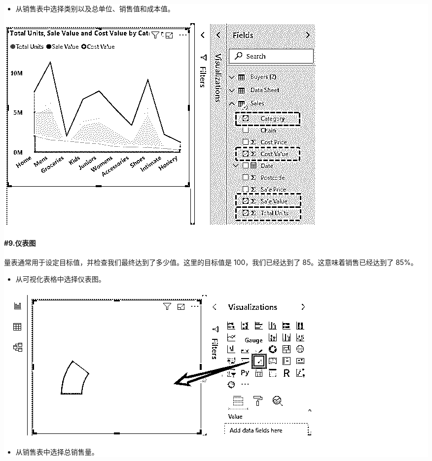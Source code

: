

*   从销售表中选择类别以及总单位、销售值和成本值。

![Power BI Chart Example 8](img/f3c5f5520b6e044c891197ff99cb810b.png)



#### #9.仪表图

量表通常用于设定目标值，并检查我们最终达到了多少值。这里的目标值是 100，我们已经达到了 85。这意味着销售已经达到了 85%。

*   从可视化表格中选择仪表图。

![Example 9 (Gauge Chart)](img/f2cf96fb32b9ebaa772599d05e320407.png)



*   从销售表中选择总销售量。
